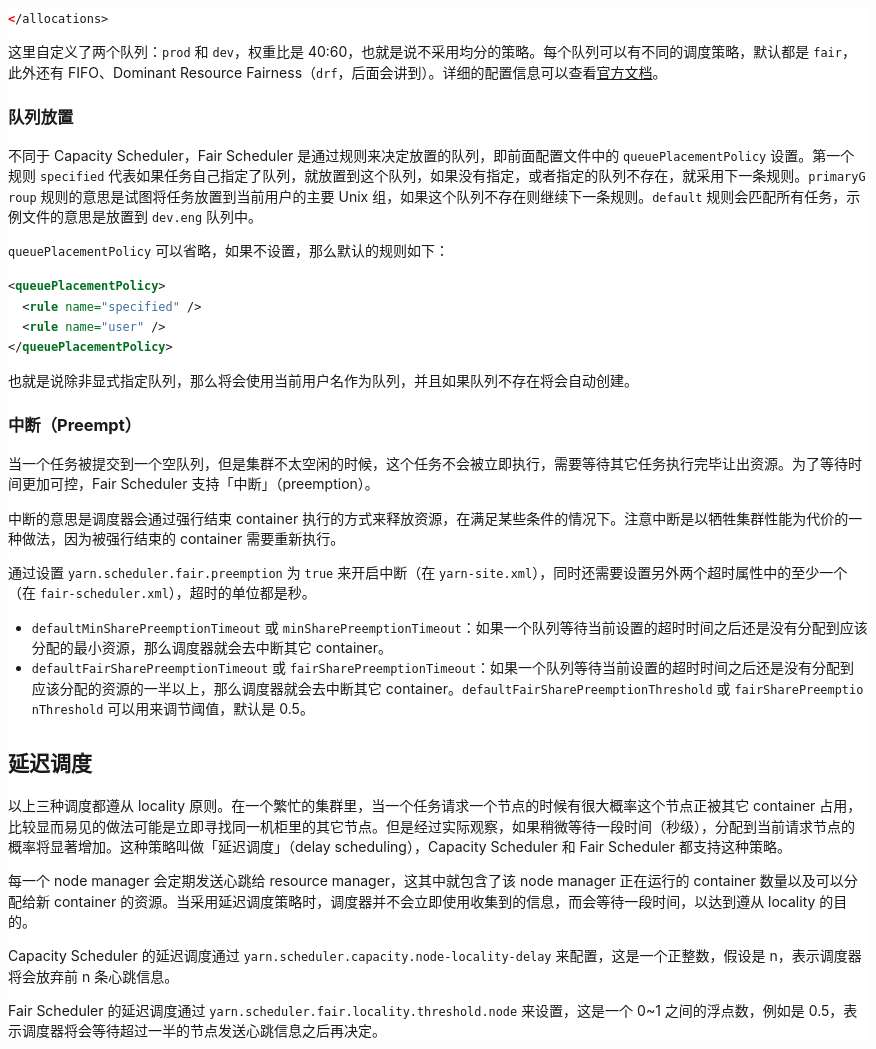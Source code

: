 ```xml
</allocations>
```

这里自定义了两个队列：`prod` 和 `dev`，权重比是 40:60，也就是说不采用均分的策略。每个队列可以有不同的调度策略，默认都是 `fair`，此外还有 FIFO、Dominant Resource Fairness（`drf`，后面会讲到）。详细的配置信息可以查看[官方文档](http://hadoop.apache.org/docs/current/hadoop-yarn/hadoop-yarn-site/FairScheduler.html)。

### 队列放置

不同于 Capacity Scheduler，Fair Scheduler 是通过规则来决定放置的队列，即前面配置文件中的 `queuePlacementPolicy` 设置。第一个规则 `specified` 代表如果任务自己指定了队列，就放置到这个队列，如果没有指定，或者指定的队列不存在，就采用下一条规则。`primaryGroup` 规则的意思是试图将任务放置到当前用户的主要 Unix 组，如果这个队列不存在则继续下一条规则。`default` 规则会匹配所有任务，示例文件的意思是放置到 `dev.eng` 队列中。

`queuePlacementPolicy` 可以省略，如果不设置，那么默认的规则如下：

```xml
<queuePlacementPolicy>
  <rule name="specified" />
  <rule name="user" />
</queuePlacementPolicy>
```

也就是说除非显式指定队列，那么将会使用当前用户名作为队列，并且如果队列不存在将会自动创建。

### 中断（Preempt）

当一个任务被提交到一个空队列，但是集群不太空闲的时候，这个任务不会被立即执行，需要等待其它任务执行完毕让出资源。为了等待时间更加可控，Fair Scheduler 支持「中断」（preemption）。

中断的意思是调度器会通过强行结束 container 执行的方式来释放资源，在满足某些条件的情况下。注意中断是以牺牲集群性能为代价的一种做法，因为被强行结束的 container 需要重新执行。

通过设置 `yarn.scheduler.fair.preemption` 为 `true` 来开启中断（在 `yarn-site.xml`），同时还需要设置另外两个超时属性中的至少一个（在 `fair-scheduler.xml`），超时的单位都是秒。

- `defaultMinSharePreemptionTimeout` 或 `minSharePreemptionTimeout`：如果一个队列等待当前设置的超时时间之后还是没有分配到应该分配的最小资源，那么调度器就会去中断其它 container。
- `defaultFairSharePreemptionTimeout` 或 `fairSharePreemptionTimeout`：如果一个队列等待当前设置的超时时间之后还是没有分配到应该分配的资源的一半以上，那么调度器就会去中断其它 container。`defaultFairSharePreemptionThreshold` 或 `fairSharePreemptionThreshold` 可以用来调节阈值，默认是 0.5。


## 延迟调度

以上三种调度都遵从 locality 原则。在一个繁忙的集群里，当一个任务请求一个节点的时候有很大概率这个节点正被其它 container 占用，比较显而易见的做法可能是立即寻找同一机柜里的其它节点。但是经过实际观察，如果稍微等待一段时间（秒级），分配到当前请求节点的概率将显著增加。这种策略叫做「延迟调度」（delay scheduling），Capacity Scheduler 和 Fair Scheduler 都支持这种策略。

每一个 node manager 会定期发送心跳给 resource manager，这其中就包含了该 node manager 正在运行的 container 数量以及可以分配给新 container 的资源。当采用延迟调度策略时，调度器并不会立即使用收集到的信息，而会等待一段时间，以达到遵从 locality 的目的。

Capacity Scheduler 的延迟调度通过 `yarn.scheduler.capacity.node-locality-delay` 来配置，这是一个正整数，假设是 n，表示调度器将会放弃前 n 条心跳信息。

Fair Scheduler 的延迟调度通过 `yarn.scheduler.fair.locality.threshold.node` 来设置，这是一个 0~1 之间的浮点数，例如是 0.5，表示调度器将会等待超过一半的节点发送心跳信息之后再决定。
